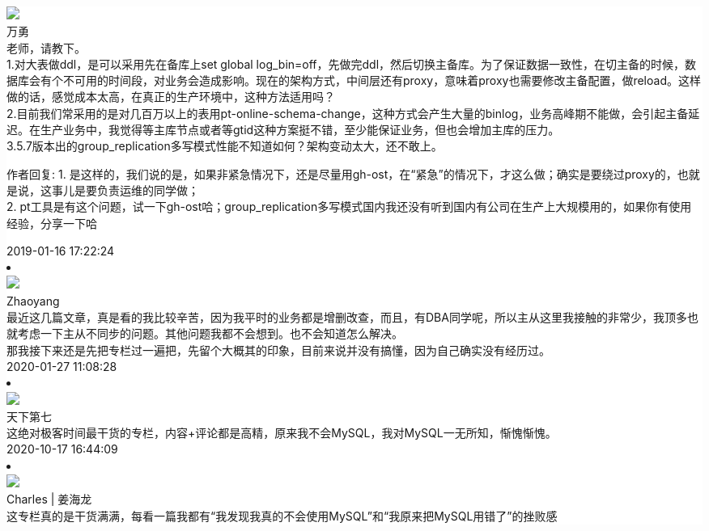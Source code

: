 <div class="_2sjJGcOH_0"><img src="https://static001.geekbang.org/account/avatar/00/13/f9/a4/f0b92135.jpg"
  class="_3FLYR4bF_0">
<div class="_36ChpWj4_0">
  <div class="_2zFoi7sd_0"><span>万勇</span>
  </div>
  <div class="_2_QraFYR_0">老师，请教下。<br>1.对大表做ddl，是可以采用先在备库上set global log_bin=off，先做完ddl，然后切换主备库。为了保证数据一致性，在切主备的时候，数据库会有个不可用的时间段，对业务会造成影响。现在的架构方式，中间层还有proxy，意味着proxy也需要修改主备配置，做reload。这样做的话，感觉成本太高，在真正的生产环境中，这种方法适用吗？<br>2.目前我们常采用的是对几百万以上的表用pt-online-schema-change，这种方式会产生大量的binlog，业务高峰期不能做，会引起主备延迟。在生产业务中，我觉得等主库节点或者等gtid这种方案挺不错，至少能保证业务，但也会增加主库的压力。<br>3.5.7版本出的group_replication多写模式性能不知道如何？架构变动太大，还不敢上。<br></div>
  <div class="_10o3OAxT_0">
    <p class="_3KxQPN3V_0">作者回复: 1. 是这样的，我们说的是，如果非紧急情况下，还是尽量用gh-ost，在“紧急”的情况下，才这么做；确实是要绕过proxy的，也就是说，这事儿是要负责运维的同学做；<br>2. pt工具是有这个问题，试一下gh-ost哈；group_replication多写模式国内我还没有听到国内有公司在生产上大规模用的，如果你有使用经验，分享一下哈</p>
  </div>
  <div class="_3klNVc4Z_0">
    <div class="_3Hkula0k_0">2019-01-16 17:22:24</div>
  </div>
</div>
</div>
</li>
<li>
<div class="_2sjJGcOH_0"><img src="https://static001.geekbang.org/account/avatar/00/0f/d3/86/b5d72c87.jpg"
  class="_3FLYR4bF_0">
<div class="_36ChpWj4_0">
  <div class="_2zFoi7sd_0"><span>Zhaoyang</span>
  </div>
  <div class="_2_QraFYR_0">最近这几篇文章，真是看的我比较辛苦，因为我平时的业务都是增删改查，而且，有DBA同学呢，所以主从这里我接触的非常少，我顶多也就考虑一下主从不同步的问题。其他问题我都不会想到。也不会知道怎么解决。<br>那我接下来还是先把专栏过一遍把，先留个大概其的印象，目前来说并没有搞懂，因为自己确实没有经历过。</div>
  <div class="_10o3OAxT_0">
    
  </div>
  <div class="_3klNVc4Z_0">
    <div class="_3Hkula0k_0">2020-01-27 11:08:28</div>
  </div>
</div>
</div>
</li>
<li>
<div class="_2sjJGcOH_0"><img src="https://static001.geekbang.org/account/avatar/00/10/90/4b/ba24dc0e.jpg"
  class="_3FLYR4bF_0">
<div class="_36ChpWj4_0">
  <div class="_2zFoi7sd_0"><span>天下第七</span>
  </div>
  <div class="_2_QraFYR_0">这绝对极客时间最干货的专栏，内容+评论都是高精，原来我不会MySQL，我对MySQL一无所知，惭愧惭愧。</div>
  <div class="_10o3OAxT_0">
    
  </div>
  <div class="_3klNVc4Z_0">
    <div class="_3Hkula0k_0">2020-10-17 16:44:09</div>
  </div>
</div>
</div>
</li>
<li>
<div class="_2sjJGcOH_0"><img src="https://static001.geekbang.org/account/avatar/00/11/fa/7b/f89a398b.jpg"
  class="_3FLYR4bF_0">
<div class="_36ChpWj4_0">
  <div class="_2zFoi7sd_0"><span>Charles | 姜海龙</span>
  </div>
  <div class="_2_QraFYR_0">这专栏真的是干货满满，每看一篇我都有“我发现我真的不会使用MySQL”和“我原来把MySQL用错了”的挫败感</div>
  <div class="_10o3OAxT_0">